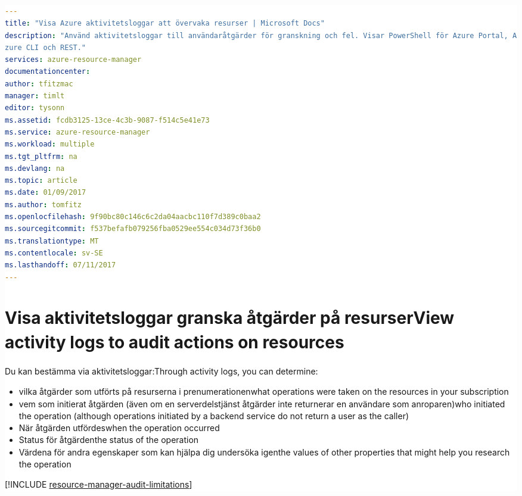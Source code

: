 ```yaml
---
title: "Visa Azure aktivitetsloggar att övervaka resurser | Microsoft Docs"
description: "Använd aktivitetsloggar till användaråtgärder för granskning och fel. Visar PowerShell för Azure Portal, Azure CLI och REST."
services: azure-resource-manager
documentationcenter: 
author: tfitzmac
manager: timlt
editor: tysonn
ms.assetid: fcdb3125-13ce-4c3b-9087-f514c5e41e73
ms.service: azure-resource-manager
ms.workload: multiple
ms.tgt_pltfrm: na
ms.devlang: na
ms.topic: article
ms.date: 01/09/2017
ms.author: tomfitz
ms.openlocfilehash: 9f90bc80c146c6c2da04aacbc110f7d389c0baa2
ms.sourcegitcommit: f537befafb079256fba0529ee554c034d73f36b0
ms.translationtype: MT
ms.contentlocale: sv-SE
ms.lasthandoff: 07/11/2017
---
```

# <a name="view-activity-logs-to-audit-actions-on-resources"></a><span data-ttu-id="9f049-104">Visa aktivitetsloggar granska åtgärder på resurser</span><span class="sxs-lookup"><span data-stu-id="9f049-104">View activity logs to audit actions on resources</span></span>
<span data-ttu-id="9f049-105">Du kan bestämma via aktivitetsloggar:</span><span class="sxs-lookup"><span data-stu-id="9f049-105">Through activity logs, you can determine:</span></span>

* <span data-ttu-id="9f049-106">vilka åtgärder som utförts på resurserna i prenumerationen</span><span class="sxs-lookup"><span data-stu-id="9f049-106">what operations were taken on the resources in your subscription</span></span>
* <span data-ttu-id="9f049-107">vem som initierat åtgärden (även om en serverdelstjänst åtgärder inte returnerar en användare som anroparen)</span><span class="sxs-lookup"><span data-stu-id="9f049-107">who initiated the operation (although operations initiated by a backend service do not return a user as the caller)</span></span>
* <span data-ttu-id="9f049-108">När åtgärden utfördes</span><span class="sxs-lookup"><span data-stu-id="9f049-108">when the operation occurred</span></span>
* <span data-ttu-id="9f049-109">Status för åtgärden</span><span class="sxs-lookup"><span data-stu-id="9f049-109">the status of the operation</span></span>
* <span data-ttu-id="9f049-110">Värdena för andra egenskaper som kan hjälpa dig undersöka igen</span><span class="sxs-lookup"><span data-stu-id="9f049-110">the values of other properties that might help you research the operation</span></span>

[!INCLUDE [resource-manager-audit-limitations](../../includes/resource-manager-audit-limitations.md)]
